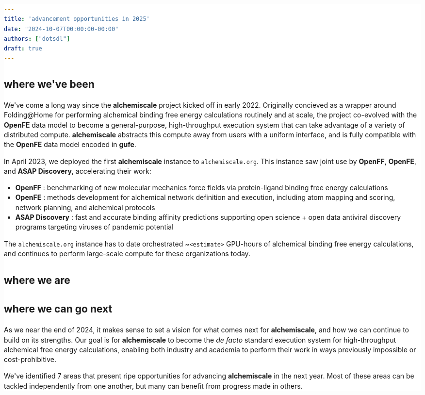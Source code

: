 ```yaml
---
title: 'advancement opportunities in 2025'
date: "2024-10-07T00:00:00-00:00"
authors: ["dotsdl"]
draft: true
---
```



## where we've been

We've come a long way since the **alchemiscale** project kicked off in early 2022.
Originally concieved as a wrapper around Folding@Home for performing alchemical binding free energy calculations routinely and at scale, the project co-evolved with the **OpenFE** data model to become a general-purpose, high-throughput execution system that can take advantage of a variety of distributed compute.
**alchemiscale** abstracts this compute away from users with a uniform interface, and is fully compatible with the **OpenFE** data model encoded in **gufe**.

In April 2023, we deployed the first **alchemiscale** instance to `alchemiscale.org`.
This instance saw joint use by **OpenFF**, **OpenFE**, and **ASAP Discovery**, accelerating their work:
- **OpenFF** : benchmarking of new molecular mechanics force fields via protein-ligand binding free energy calculations
- **OpenFE** : methods development for alchemical network definition and execution, including atom mapping and scoring, network planning, and alchemical protocols
- **ASAP Discovery** : fast and accurate binding affinity predictions supporting open science + open data antiviral discovery programs targeting viruses of pandemic potential

The `alchemiscale.org` instance has to date orchestrated ~`<estimate>` GPU-hours of alchemical binding free energy calculations, and continues to perform large-scale compute for these organizations today.

## where we are





## where we can go next

As we near the end of 2024, it makes sense to set a vision for what comes next for **alchemiscale**, and how we can continue to build on its strengths.
Our goal is for **alchemiscale** to become the *de facto* standard execution system for high-throughput alchemical free energy calculations, enabling both industry and academia to perform their work in ways previously impossible or cost-prohibitive.

We've identified 7 areas that present ripe opportunities for advancing **alchemiscale** in the next year.
Most of these areas can be tackled independently from one another, but many can benefit from progress made in others.

